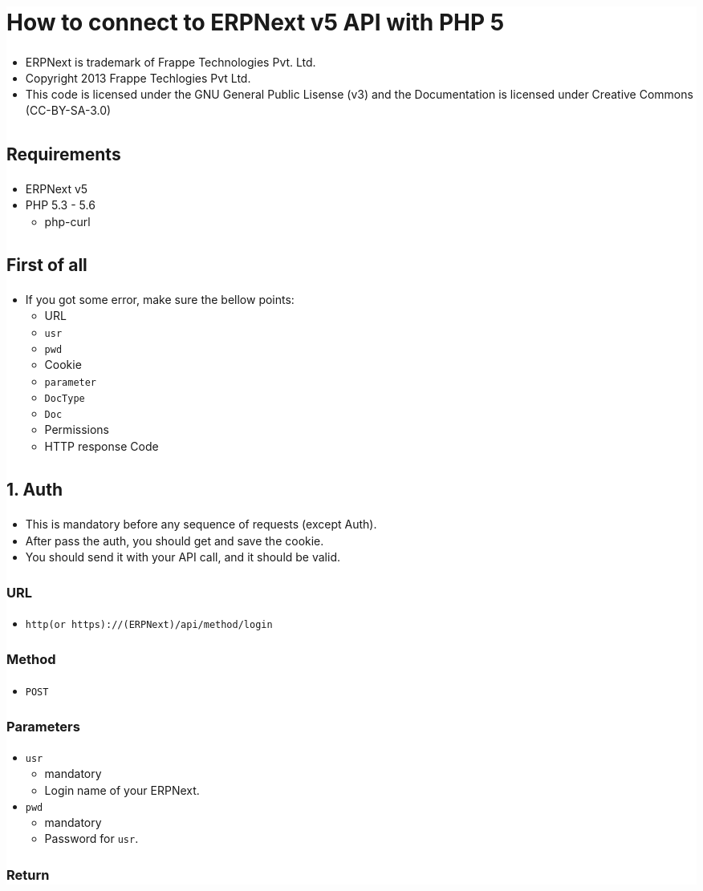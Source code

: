 # How to connect to ERPNext v5 API with PHP 5

- ERPNext is trademark of Frappe Technologies Pvt. Ltd.
- Copyright 2013 Frappe Techlogies Pvt Ltd.
- This code is licensed under the GNU General Public Lisense (v3) and the Documentation is licensed under Creative Commons (CC-BY-SA-3.0)

## Requirements

- ERPNext v5
- PHP 5.3 - 5.6
  - php-curl

## First of all

- If you got some error, make sure the bellow points:
  - URL
  - `usr`
  - `pwd`
  - Cookie
  - `parameter`
  - `DocType`
  - `Doc`
  - Permissions
  - HTTP response Code


## 1. Auth

- This is mandatory before any sequence of requests (except Auth).
- After pass the auth, you should get and save the cookie.
- You should send it with your API call, and it should be valid.

### URL

- `http(or https)://(ERPNext)/api/method/login`

### Method

- `POST`

### Parameters

- `usr`
  - mandatory
  - Login name of your ERPNext.
- `pwd`
  - mandatory
  - Password for `usr`.

### Return
